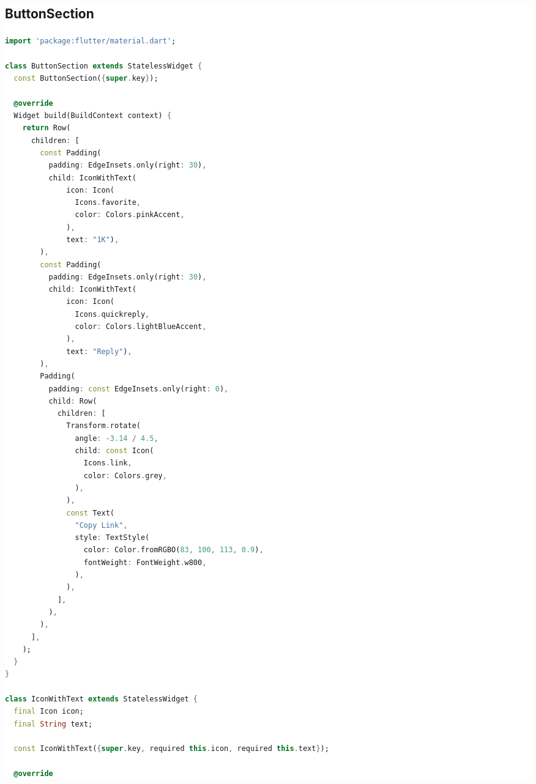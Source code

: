## ButtonSection

```dart
import 'package:flutter/material.dart';

class ButtonSection extends StatelessWidget {
  const ButtonSection({super.key});

  @override
  Widget build(BuildContext context) {
    return Row(
      children: [
        const Padding(
          padding: EdgeInsets.only(right: 30),
          child: IconWithText(
              icon: Icon(
                Icons.favorite,
                color: Colors.pinkAccent,
              ),
              text: "1K"),
        ),
        const Padding(
          padding: EdgeInsets.only(right: 30),
          child: IconWithText(
              icon: Icon(
                Icons.quickreply,
                color: Colors.lightBlueAccent,
              ),
              text: "Reply"),
        ),
        Padding(
          padding: const EdgeInsets.only(right: 0),
          child: Row(
            children: [
              Transform.rotate(
                angle: -3.14 / 4.5,
                child: const Icon(
                  Icons.link,
                  color: Colors.grey,
                ),
              ),
              const Text(
                "Copy Link",
                style: TextStyle(
                  color: Color.fromRGBO(83, 100, 113, 0.9),
                  fontWeight: FontWeight.w800,
                ),
              ),
            ],
          ),
        ),
      ],
    );
  }
}

class IconWithText extends StatelessWidget {
  final Icon icon;
  final String text;

  const IconWithText({super.key, required this.icon, required this.text});

  @override
```